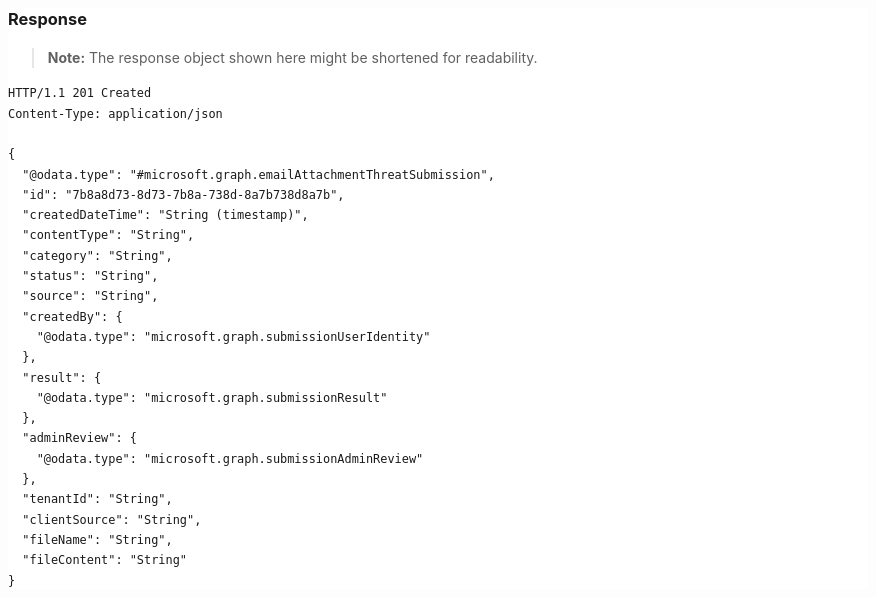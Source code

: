 
### Response
>**Note:** The response object shown here might be shortened for readability.

``` http
HTTP/1.1 201 Created
Content-Type: application/json

{
  "@odata.type": "#microsoft.graph.emailAttachmentThreatSubmission",
  "id": "7b8a8d73-8d73-7b8a-738d-8a7b738d8a7b",
  "createdDateTime": "String (timestamp)",
  "contentType": "String",
  "category": "String",
  "status": "String",
  "source": "String",
  "createdBy": {
    "@odata.type": "microsoft.graph.submissionUserIdentity"
  },
  "result": {
    "@odata.type": "microsoft.graph.submissionResult"
  },
  "adminReview": {
    "@odata.type": "microsoft.graph.submissionAdminReview"
  },
  "tenantId": "String",
  "clientSource": "String",
  "fileName": "String",
  "fileContent": "String"
}
```

